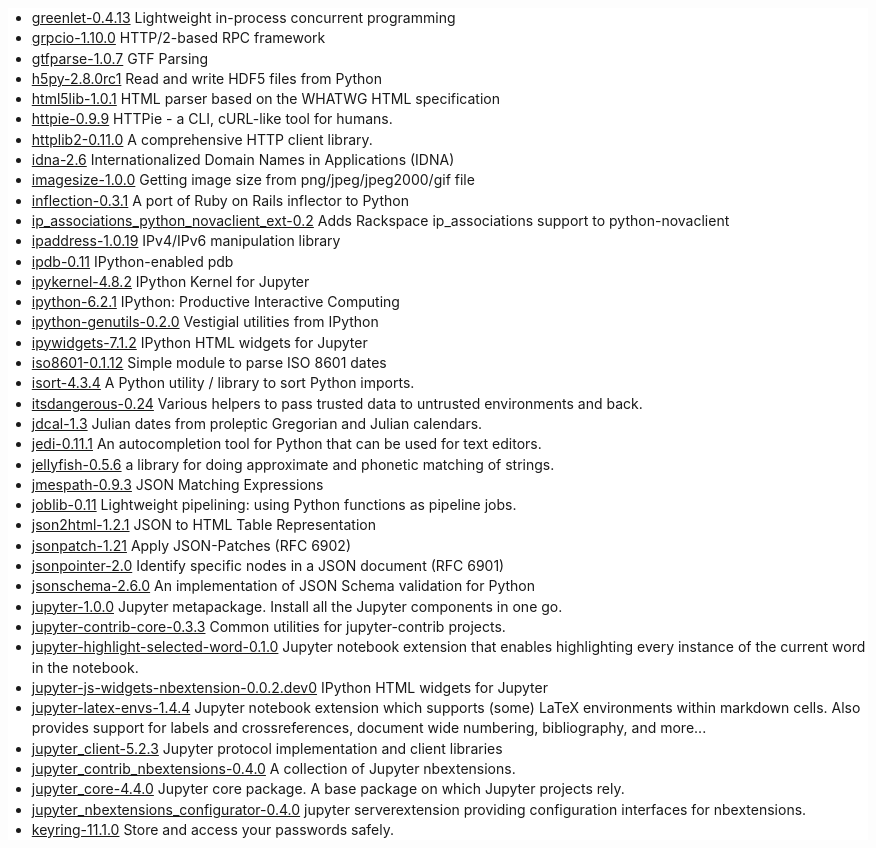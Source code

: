   * [greenlet-0.4.13](http://pypi.org/project/greenlet/) Lightweight in-process concurrent programming
  * [grpcio-1.10.0](https://pypi.org/project/grpcio/) HTTP/2-based RPC framework
  * [gtfparse-1.0.7](https://pypi.org/project/gtfparse/) GTF Parsing
  * [h5py-2.8.0rc1](https://pypi.org/project/h5py/) Read and write HDF5 files from Python
  * [html5lib-1.0.1](https://pypi.org/project/html5lib/) HTML parser based on the WHATWG HTML specification
  * [httpie-0.9.9](https://pypi.org/project/httpie/) HTTPie - a CLI, cURL-like tool for humans.
  * [httplib2-0.11.0](http://pypi.org/project/httplib2/) A comprehensive HTTP client library.
  * [idna-2.6](http://pypi.org/project/idna/) Internationalized Domain Names in Applications (IDNA)
  * [imagesize-1.0.0](https://pypi.org/project/imagesize/) Getting image size from png/jpeg/jpeg2000/gif file
  * [inflection-0.3.1](https://pypi.org/project/inflection/) A port of Ruby on Rails inflector to Python
  * [ip_associations_python_novaclient_ext-0.2](https://pypi.org/project/ip_associations_python_novaclient_ext/) Adds Rackspace ip_associations support to python-novaclient
  * [ipaddress-1.0.19](http://pypi.org/project/ipaddress/) IPv4/IPv6 manipulation library
  * [ipdb-0.11](http://pypi.org/project/ipdb/) IPython-enabled pdb
  * [ipykernel-4.8.2](https://pypi.org/project/ipykernel/) IPython Kernel for Jupyter
  * [ipython-6.2.1](http://pypi.org/project/ipython/) IPython: Productive Interactive Computing
  * [ipython-genutils-0.2.0](https://pypi.org/project/ipython_genutils/) Vestigial utilities from IPython
  * [ipywidgets-7.1.2](https://pypi.org/project/ipywidgets/) IPython HTML widgets for Jupyter
  * [iso8601-0.1.12](https://pypi.org/project/iso8601/) Simple module to parse ISO 8601 dates
  * [isort-4.3.4](http://pypi.org/project/isort/) A Python utility / library to sort Python imports.
  * [itsdangerous-0.24](http://pypi.org/project/itsdangerous/) Various helpers to pass trusted data to untrusted environments and back.
  * [jdcal-1.3](https://pypi.org/project/jdcal/) Julian dates from proleptic Gregorian and Julian calendars.
  * [jedi-0.11.1](http://pypi.org/project/jedi/) An autocompletion tool for Python that can be used for text editors.
  * [jellyfish-0.5.6](https://pypi.org/project/jellyfish/) a library for doing approximate and phonetic matching of strings.
  * [jmespath-0.9.3](https://pypi.org/project/jmespath/) JSON Matching Expressions
  * [joblib-0.11](https://pypi.org/project/joblib/) Lightweight pipelining: using Python functions as pipeline jobs.
  * [json2html-1.2.1](https://pypi.org/project/json2html/) JSON to HTML Table Representation
  * [jsonpatch-1.21](https://pypi.org/project/jsonpatch/) Apply JSON-Patches (RFC 6902)
  * [jsonpointer-2.0](https://pypi.org/project/jsonpointer/) Identify specific nodes in a JSON document (RFC 6901)
  * [jsonschema-2.6.0](http://pypi.org/project/jsonschema/) An implementation of JSON Schema validation for Python
  * [jupyter-1.0.0](https://pypi.org/project/jupyter/) Jupyter metapackage. Install all the Jupyter components in one go.
  * [jupyter-contrib-core-0.3.3](https://pypi.org/project/jupyter_contrib_core/) Common utilities for jupyter-contrib projects.
  * [jupyter-highlight-selected-word-0.1.0](https://pypi.org/project/jupyter_highlight_selected_word/) Jupyter notebook extension that enables highlighting every instance of the current word in the notebook.
  * [jupyter-js-widgets-nbextension-0.0.2.dev0](https://pypi.org/project/jupyter-js-widgets-nbextension/) IPython HTML widgets for Jupyter
  * [jupyter-latex-envs-1.4.4](https://pypi.org/project/jupyter_latex_envs/) Jupyter notebook extension which supports (some) LaTeX environments within markdown cells. Also provides support for labels and crossreferences, document wide numbering, bibliography, and more...
  * [jupyter_client-5.2.3](https://pypi.org/project/jupyter_client/) Jupyter protocol implementation and client libraries
  * [jupyter_contrib_nbextensions-0.4.0](https://pypi.org/project/jupyter_contrib_nbextensions/) A collection of Jupyter nbextensions.
  * [jupyter_core-4.4.0](https://pypi.org/project/jupyter_core/) Jupyter core package. A base package on which Jupyter projects rely.
  * [jupyter_nbextensions_configurator-0.4.0](https://pypi.org/project/jupyter_nbextensions_configurator/) jupyter serverextension providing configuration interfaces for nbextensions.
  * [keyring-11.1.0](https://pypi.org/project/keyring/) Store and access your passwords safely.